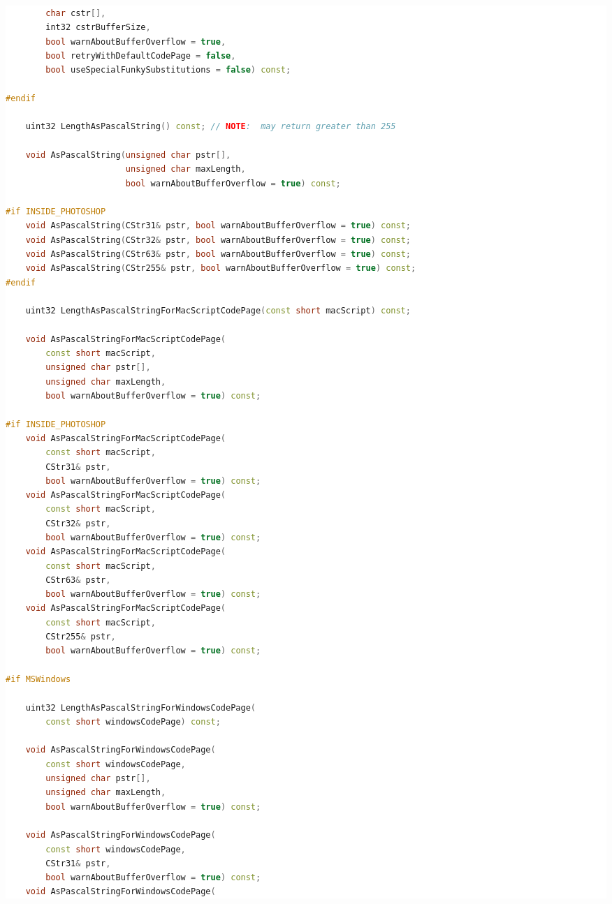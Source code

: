 ```cpp
        char cstr[],
        int32 cstrBufferSize,
        bool warnAboutBufferOverflow = true,
        bool retryWithDefaultCodePage = false,
        bool useSpecialFunkySubstitutions = false) const;

#endif

    uint32 LengthAsPascalString() const; // NOTE:  may return greater than 255

    void AsPascalString(unsigned char pstr[],
                        unsigned char maxLength,
                        bool warnAboutBufferOverflow = true) const;

#if INSIDE_PHOTOSHOP
    void AsPascalString(CStr31& pstr, bool warnAboutBufferOverflow = true) const;
    void AsPascalString(CStr32& pstr, bool warnAboutBufferOverflow = true) const;
    void AsPascalString(CStr63& pstr, bool warnAboutBufferOverflow = true) const;
    void AsPascalString(CStr255& pstr, bool warnAboutBufferOverflow = true) const;
#endif

    uint32 LengthAsPascalStringForMacScriptCodePage(const short macScript) const;

    void AsPascalStringForMacScriptCodePage(
        const short macScript,
        unsigned char pstr[],
        unsigned char maxLength,
        bool warnAboutBufferOverflow = true) const;

#if INSIDE_PHOTOSHOP
    void AsPascalStringForMacScriptCodePage(
        const short macScript,
        CStr31& pstr,
        bool warnAboutBufferOverflow = true) const;
    void AsPascalStringForMacScriptCodePage(
        const short macScript,
        CStr32& pstr,
        bool warnAboutBufferOverflow = true) const;
    void AsPascalStringForMacScriptCodePage(
        const short macScript,
        CStr63& pstr,
        bool warnAboutBufferOverflow = true) const;
    void AsPascalStringForMacScriptCodePage(
        const short macScript,
        CStr255& pstr,
        bool warnAboutBufferOverflow = true) const;

#if MSWindows

    uint32 LengthAsPascalStringForWindowsCodePage(
        const short windowsCodePage) const;

    void AsPascalStringForWindowsCodePage(
        const short windowsCodePage,
        unsigned char pstr[],
        unsigned char maxLength,
        bool warnAboutBufferOverflow = true) const;

    void AsPascalStringForWindowsCodePage(
        const short windowsCodePage,
        CStr31& pstr,
        bool warnAboutBufferOverflow = true) const;
    void AsPascalStringForWindowsCodePage(
```